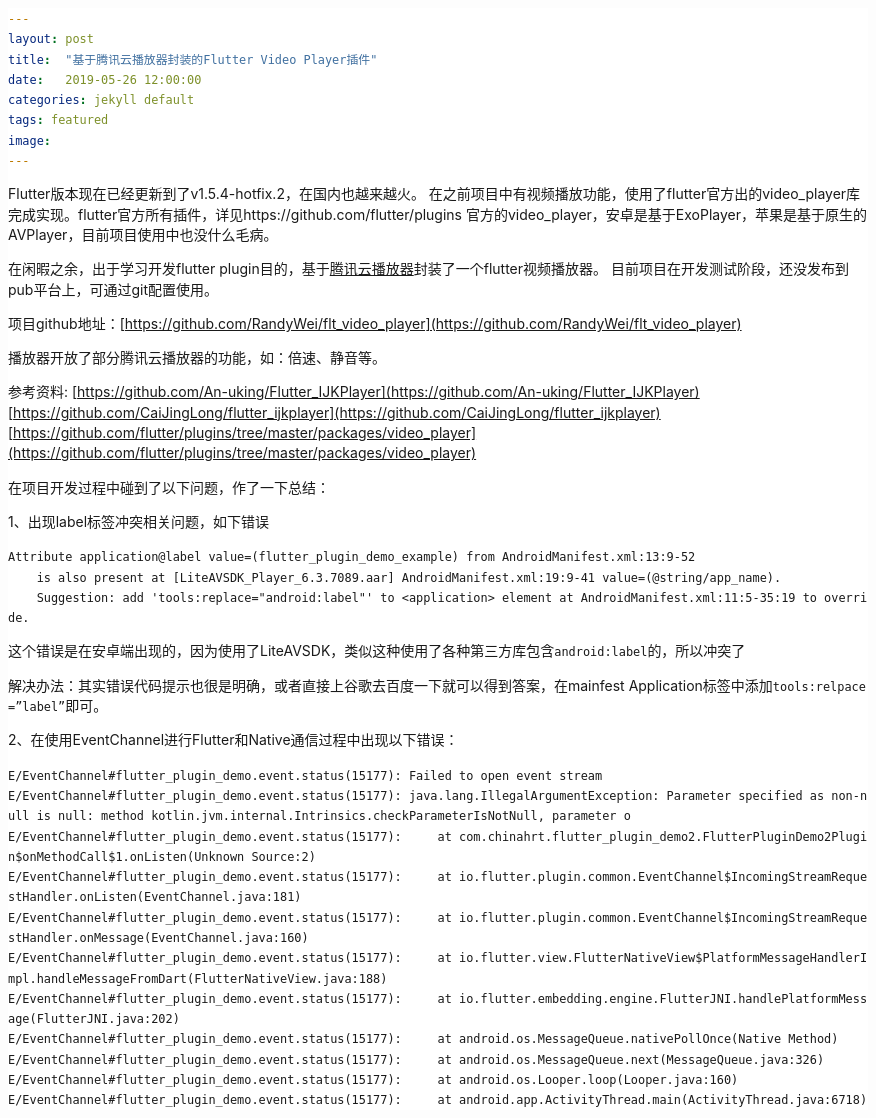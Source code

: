 ```yaml
---
layout: post
title:  "基于腾讯云播放器封装的Flutter Video Player插件"
date:   2019-05-26 12:00:00
categories: jekyll default
tags: featured
image:
---
```

Flutter版本现在已经更新到了v1.5.4-hotfix.2，在国内也越来越火。
在之前项目中有视频播放功能，使用了flutter官方出的video_player库完成实现。flutter官方所有插件，详见https://github.com/flutter/plugins
官方的video_player，安卓是基于ExoPlayer，苹果是基于原生的AVPlayer，目前项目使用中也没什么毛病。

在闲暇之余，出于学习开发flutter plugin目的，基于[腾讯云播放器](https://cloud.tencent.com/document/product/881)封装了一个flutter视频播放器。
目前项目在开发测试阶段，还没发布到pub平台上，可通过git配置使用。

项目github地址：[https://github.com/RandyWei/flt_video_player](https://github.com/RandyWei/flt_video_player)

播放器开放了部分腾讯云播放器的功能，如：倍速、静音等。

参考资料:
[https://github.com/An-uking/Flutter_IJKPlayer](https://github.com/An-uking/Flutter_IJKPlayer)
[https://github.com/CaiJingLong/flutter_ijkplayer](https://github.com/CaiJingLong/flutter_ijkplayer)
[https://github.com/flutter/plugins/tree/master/packages/video_player](https://github.com/flutter/plugins/tree/master/packages/video_player)

在项目开发过程中碰到了以下问题，作了一下总结：

1、出现label标签冲突相关问题，如下错误
```
Attribute application@label value=(flutter_plugin_demo_example) from AndroidManifest.xml:13:9-52
	is also present at [LiteAVSDK_Player_6.3.7089.aar] AndroidManifest.xml:19:9-41 value=(@string/app_name).
	Suggestion: add 'tools:replace="android:label"' to <application> element at AndroidManifest.xml:11:5-35:19 to override.
```
这个错误是在安卓端出现的，因为使用了LiteAVSDK，类似这种使用了各种第三方库包含```android:label```的，所以冲突了

解决办法：其实错误代码提示也很是明确，或者直接上谷歌去百度一下就可以得到答案，在mainfest Application标签中添加```tools:relpace=”label”```即可。

2、在使用EventChannel进行Flutter和Native通信过程中出现以下错误：
```
E/EventChannel#flutter_plugin_demo.event.status(15177): Failed to open event stream
E/EventChannel#flutter_plugin_demo.event.status(15177): java.lang.IllegalArgumentException: Parameter specified as non-null is null: method kotlin.jvm.internal.Intrinsics.checkParameterIsNotNull, parameter o
E/EventChannel#flutter_plugin_demo.event.status(15177): 	at com.chinahrt.flutter_plugin_demo2.FlutterPluginDemo2Plugin$onMethodCall$1.onListen(Unknown Source:2)
E/EventChannel#flutter_plugin_demo.event.status(15177): 	at io.flutter.plugin.common.EventChannel$IncomingStreamRequestHandler.onListen(EventChannel.java:181)
E/EventChannel#flutter_plugin_demo.event.status(15177): 	at io.flutter.plugin.common.EventChannel$IncomingStreamRequestHandler.onMessage(EventChannel.java:160)
E/EventChannel#flutter_plugin_demo.event.status(15177): 	at io.flutter.view.FlutterNativeView$PlatformMessageHandlerImpl.handleMessageFromDart(FlutterNativeView.java:188)
E/EventChannel#flutter_plugin_demo.event.status(15177): 	at io.flutter.embedding.engine.FlutterJNI.handlePlatformMessage(FlutterJNI.java:202)
E/EventChannel#flutter_plugin_demo.event.status(15177): 	at android.os.MessageQueue.nativePollOnce(Native Method)
E/EventChannel#flutter_plugin_demo.event.status(15177): 	at android.os.MessageQueue.next(MessageQueue.java:326)
E/EventChannel#flutter_plugin_demo.event.status(15177): 	at android.os.Looper.loop(Looper.java:160)
E/EventChannel#flutter_plugin_demo.event.status(15177): 	at android.app.ActivityThread.main(ActivityThread.java:6718)
```

[jekyll]:      http://jekyllrb.com
[jekyll-gh]:   https://github.com/jekyll/jekyll
[jekyll-help]: https://github.com/jekyll/jekyll-help